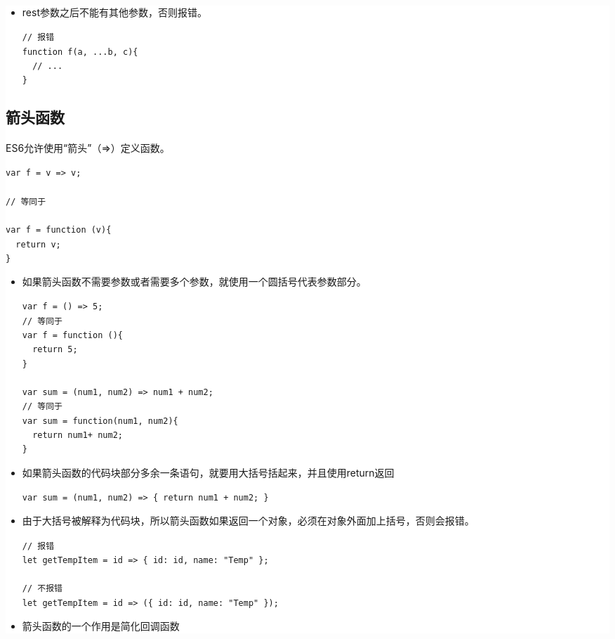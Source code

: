 + rest参数之后不能有其他参数，否则报错。

  ```
  // 报错
  function f(a, ...b, c){
    // ...
  }
  ```

## 箭头函数

ES6允许使用“箭头”（=>）定义函数。

```
var f = v => v;

// 等同于

var f = function (v){
  return v;
}
```

+ 如果箭头函数不需要参数或者需要多个参数，就使用一个圆括号代表参数部分。

  ```
  var f = () => 5;
  // 等同于
  var f = function (){
    return 5;
  }

  var sum = (num1, num2) => num1 + num2;
  // 等同于
  var sum = function(num1, num2){
    return num1+ num2;
  }
  ```

+ 如果箭头函数的代码块部分多余一条语句，就要用大括号括起来，并且使用return返回

  ```
  var sum = (num1, num2) => { return num1 + num2; }
  ```

+ 由于大括号被解释为代码块，所以箭头函数如果返回一个对象，必须在对象外面加上括号，否则会报错。

  ```
  // 报错
  let getTempItem = id => { id: id, name: "Temp" };

  // 不报错
  let getTempItem = id => ({ id: id, name: "Temp" });
  ```

+ 箭头函数的一个作用是简化回调函数
